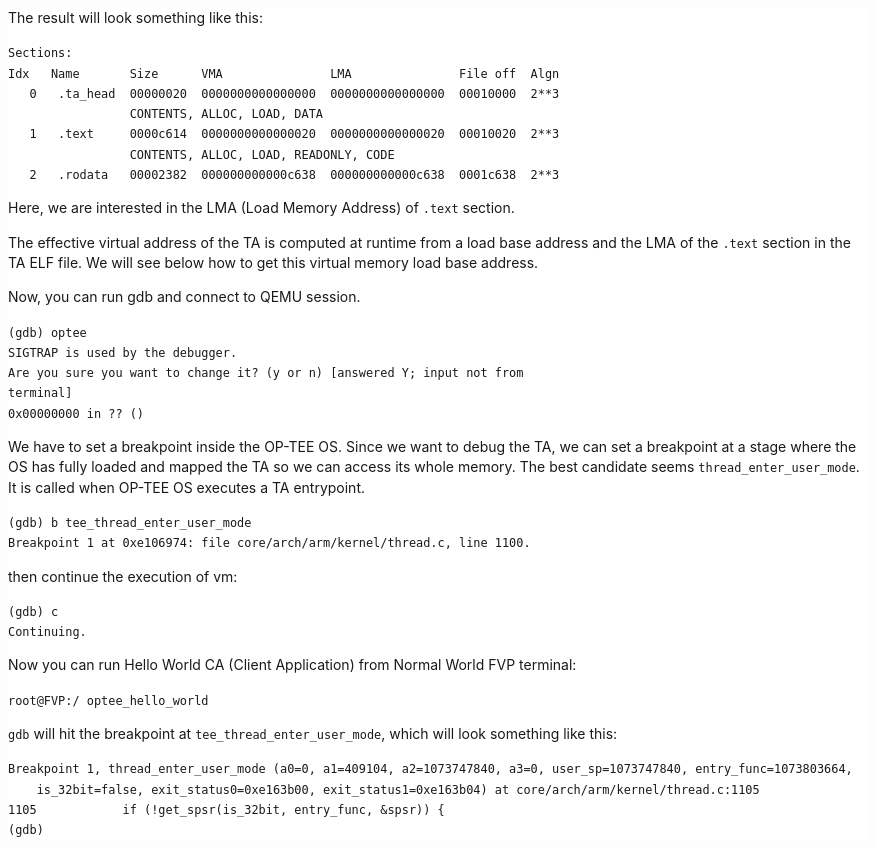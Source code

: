 The result will look something like this:
```
Sections:
Idx   Name       Size      VMA               LMA               File off  Algn
   0   .ta_head  00000020  0000000000000000  0000000000000000  00010000  2**3
                 CONTENTS, ALLOC, LOAD, DATA
   1   .text     0000c614  0000000000000020  0000000000000020  00010020  2**3
                 CONTENTS, ALLOC, LOAD, READONLY, CODE
   2   .rodata   00002382  000000000000c638  000000000000c638  0001c638  2**3
```

Here, we are interested in the LMA (Load Memory Address) of `.text` section.

The effective virtual address of the TA is computed at runtime from a
load base address and the LMA of the `.text` section in  the TA ELF file.
We will see below how to get this virtual memory load base address.

Now, you can run gdb and connect to QEMU session.

```
(gdb) optee
SIGTRAP is used by the debugger.
Are you sure you want to change it? (y or n) [answered Y; input not from
terminal]
0x00000000 in ?? ()
```

We have to set a breakpoint inside the OP-TEE OS. Since we want to debug
the TA, we can set a breakpoint at a stage where the OS has fully loaded and
mapped the TA so we can access its whole memory. The best candidate seems
`thread_enter_user_mode`. It is called when OP-TEE OS executes a TA entrypoint.
```
(gdb) b tee_thread_enter_user_mode
Breakpoint 1 at 0xe106974: file core/arch/arm/kernel/thread.c, line 1100.
```

then continue the execution of vm:
```
(gdb) c
Continuing.
```

Now you can run Hello World CA (Client Application) from Normal World FVP terminal:
```bash
root@FVP:/ optee_hello_world
```

`gdb` will hit the breakpoint at `tee_thread_enter_user_mode`, which will look something
like this:
```
Breakpoint 1, thread_enter_user_mode (a0=0, a1=409104, a2=1073747840, a3=0, user_sp=1073747840, entry_func=1073803664,
    is_32bit=false, exit_status0=0xe163b00, exit_status1=0xe163b04) at core/arch/arm/kernel/thread.c:1105
1105            if (!get_spsr(is_32bit, entry_func, &spsr)) {
(gdb)
```
